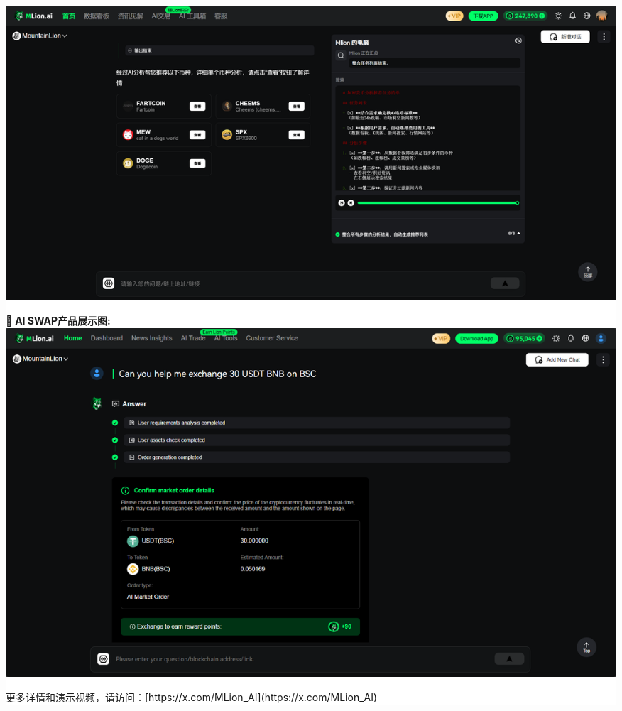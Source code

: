 ![Recommend_UI_3](genaipf/static/recommend_ui_3_cn.png)

📌 **AI SWAP产品展示图:**
![AI_Swap_UI](genaipf/static/swap_ui.png)

更多详情和演示视频，请访问：[https://x.com/MLion_AI](https://x.com/MLion_AI)
